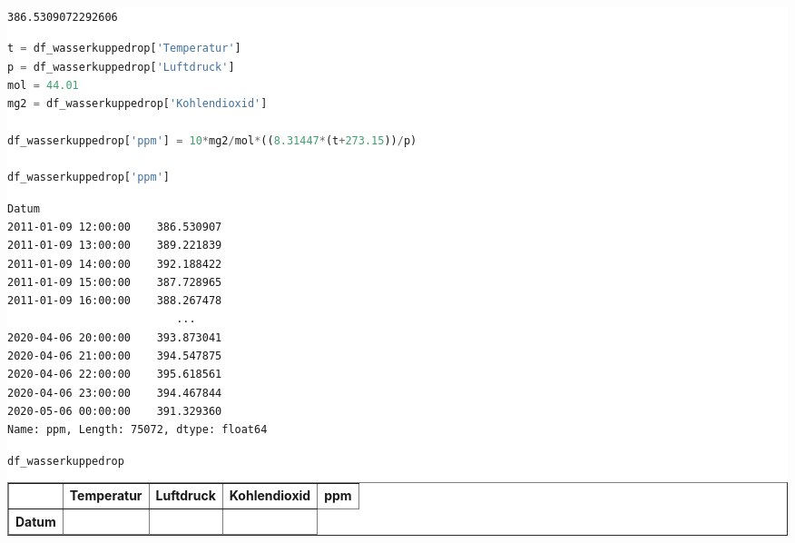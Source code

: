 


    386.5309072292606




```python
t = df_wasserkuppedrop['Temperatur']
p = df_wasserkuppedrop['Luftdruck']
mol = 44.01
mg2 = df_wasserkuppedrop['Kohlendioxid']

df_wasserkuppedrop['ppm'] = 10*mg2/mol*((8.31447*(t+273.15))/p)

df_wasserkuppedrop['ppm']
```




    Datum
    2011-01-09 12:00:00    386.530907
    2011-01-09 13:00:00    389.221839
    2011-01-09 14:00:00    392.188422
    2011-01-09 15:00:00    387.728965
    2011-01-09 16:00:00    388.267478
                              ...    
    2020-04-06 20:00:00    393.873041
    2020-04-06 21:00:00    394.547875
    2020-04-06 22:00:00    395.618561
    2020-04-06 23:00:00    394.467844
    2020-05-06 00:00:00    391.329360
    Name: ppm, Length: 75072, dtype: float64




```python
df_wasserkuppedrop
```




<div>
<style scoped>
    .dataframe tbody tr th:only-of-type {
        vertical-align: middle;
    }

    .dataframe tbody tr th {
        vertical-align: top;
    }
    
    .dataframe thead th {
        text-align: right;
    }
</style>
<table border="1" class="dataframe">
  <thead>
    <tr style="text-align: right;">
      <th></th>
      <th>Temperatur</th>
      <th>Luftdruck</th>
      <th>Kohlendioxid</th>
      <th>ppm</th>
    </tr>
    <tr>
      <th>Datum</th>
      <th></th>
      <th></th>
      <th></th>

[^1]: Webseite: https://www.hlnug.de/themen/luft/luftschadstoffe/kohlendioxid
[^2]: Jacobi, S. (o.D.). Grundlagen der Luftreinhaltung [Vorlesungsfolien]. Hessisches Landesamt für Naturschutz, Umwelt und Geologie Wiesbaden. https://www.hlnug.de/fileadmin/dokumente/luft/externe_fachveranstaltungen/vorlesungen/jacobi/02_Grundlagen_der_Luftreinhaltung.pdf . Abgerufen am 17. März 2021.
[^3]: Webseite: https://facebook.github.io/prophet/
[^4]: Hattenbach, J. (2012, 6. Dezember). Das neue Bild der Erde - bei Nacht. SciLogs - Wissenschaftsblogs. https://scilogs.spektrum.de/himmelslichter/das-neue-bild-der-erde-bei-nacht/
[^5]: https://wiki.bildungsserver.de/klimawandel/index.php/Kohlendioxid-Konzentration 
[^6]: U.K. (2016, 21. Januar). Florierende Vegetation verstärkt Kohlendioxid-Schwankungen. Max-Planck-Gesellschaft. https://www.mpg.de/9862783/co2-schwankung-vegetation-erderwaermung
[^7]: Wikipedia-Autoren. (2007, 16. Mai). Kohlenstoffdioxid in der Erdatmosphäre. Wikipedia. https://de.wikipedia.org/wiki/Kohlenstoffdioxid_in_der_Erdatmosph%C3%A4re
[^10]: Vettigli, G. (2019, 22. April). Visualizing Atmospheric Carbon Dioxide. Dzone.Com. https://dzone.com/articles/visualizing-atmospheric-carbon-dioxide
[^11]: Orduz, J. C. (2020, 7. Januar). Open Data: Germany Maps Viz. Dr. Juan Camilo Orduz. https://juanitorduz.github.io/germany_plots/
[^12]: ppm in mg/m3. (2019). NABU Eibelshausen. http://www.nabu-eibelshausen.de/Rechner/ppm.html